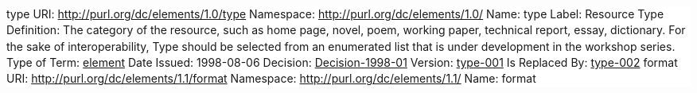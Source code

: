   <tr>
    <th colspan="2">
      <a name="type-001" id="type-001"></a>type</th>
  </tr>
  <tr>
    <td>URI:</td>
    <td><a href="http://purl.org/dc/elements/1.0/type">http://purl.org/dc/elements/1.0/type</a></td>
  </tr>
  <tr>
    <td>Namespace:</td>
    <td><a href="http://purl.org/dc/elements/1.0/">http://purl.org/dc/elements/1.0/</a></td>
  </tr>
  <tr>
    <td>Name:</td>
    <td>type</td>
  </tr>
  <tr>
    <td>Label:</td>
    <td>Resource Type</td>
  </tr>
  <tr>
    <td>Definition:</td>
    <td>The category of the resource, such as home page, novel, poem, working paper, technical report, essay, dictionary. For the sake of interoperability, Type should be selected from an enumerated list that is under development in the workshop series.</td>
  </tr>
  <tr>
    <td>Type of Term:</td>
    <td><a href="http://dublincore.org/usage/documents/principles/#element">element</a></td>
  </tr>
  <tr>
    <td>Date Issued:</td>
    <td>1998-08-06</td>
  </tr>
  <tr>
    <td>Decision:</td>
    <td><a href="http://dublincore.org/usage/decisions/#Decision-1998-01">Decision-1998-01</a></td>
  </tr>
  <tr>
    <td>Version:</td>
    <td><a href="http://dublincore.org/usage/terms/history/#type-001">type-001</a></td>
  </tr>
  <tr>
    <td>Is Replaced By:</td>
    <td><a href="http://dublincore.org/usage/terms/history/#type-002">type-002</a></td>
  </tr>
  <tr>
    <th colspan="2">
      <a name="format-004" id="format-004"></a>format</th>
  </tr>
  <tr>
    <td>URI:</td>
    <td><a href="http://purl.org/dc/elements/1.1/format">http://purl.org/dc/elements/1.1/format</a></td>
  </tr>
  <tr>
    <td>Namespace:</td>
    <td><a href="http://purl.org/dc/elements/1.1/">http://purl.org/dc/elements/1.1/</a></td>
  </tr>
  <tr>
    <td>Name:</td>
    <td>format</td>
  </tr>
  <tr>